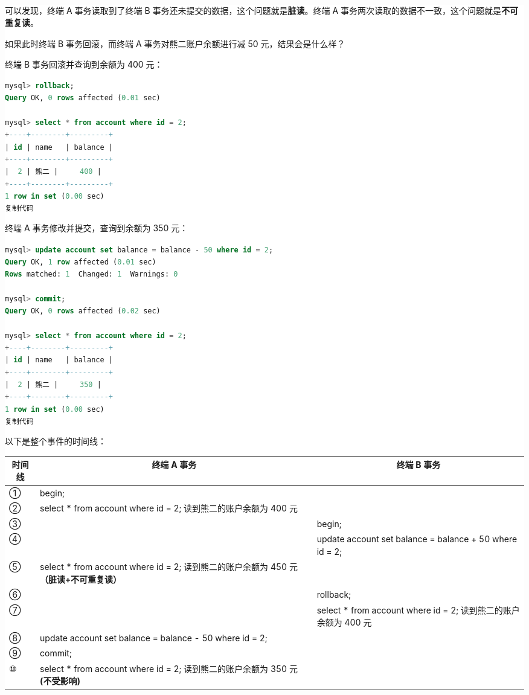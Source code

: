 可以发现，终端 A 事务读取到了终端 B 事务还未提交的数据，这个问题就是**脏读**。终端 A 事务两次读取的数据不一致，这个问题就是**不可重复读**。

如果此时终端 B 事务回滚，而终端 A 事务对熊二账户余额进行减 50 元，结果会是什么样？

终端 B 事务回滚并查询到余额为 400 元：

```sql
mysql> rollback;
Query OK, 0 rows affected (0.01 sec)

mysql> select * from account where id = 2;
+----+--------+---------+
| id | name   | balance |
+----+--------+---------+
|  2 | 熊二 |     400 |
+----+--------+---------+
1 row in set (0.00 sec)
复制代码
```

终端 A 事务修改并提交，查询到余额为 350 元：

```sql
mysql> update account set balance = balance - 50 where id = 2;
Query OK, 1 row affected (0.01 sec)
Rows matched: 1  Changed: 1  Warnings: 0

mysql> commit;
Query OK, 0 rows affected (0.02 sec)

mysql> select * from account where id = 2;
+----+--------+---------+
| id | name   | balance |
+----+--------+---------+
|  2 | 熊二 |     350 |
+----+--------+---------+
1 row in set (0.00 sec)
复制代码
```

以下是整个事件的时间线：

| 时间线 | 终端 A 事务                                                  | 终端 B 事务                                                  |
| ------ | ------------------------------------------------------------ | ------------------------------------------------------------ |
| ①      | begin;                                                       |                                                              |
| ②      | select * from account where id = 2; 读到熊二的账户余额为 400 元 |                                                              |
| ③      |                                                              | begin;                                                       |
| ④      |                                                              | update account set balance = balance + 50 where id = 2;      |
| ⑤      | select * from account where id = 2; 读到熊二的账户余额为 450 元 **（脏读+不可重复读）** |                                                              |
| ⑥      |                                                              | rollback;                                                    |
| ⑦      |                                                              | select * from account where id = 2; 读到熊二的账户余额为 400 元 |
| ⑧      | update account set balance = balance - 50 where id = 2;      |                                                              |
| ⑨      | commit;                                                      |                                                              |
| ⑩      | select * from account where id = 2; 读到熊二的账户余额为 350 元 **(不受影响)** |                                                              |
